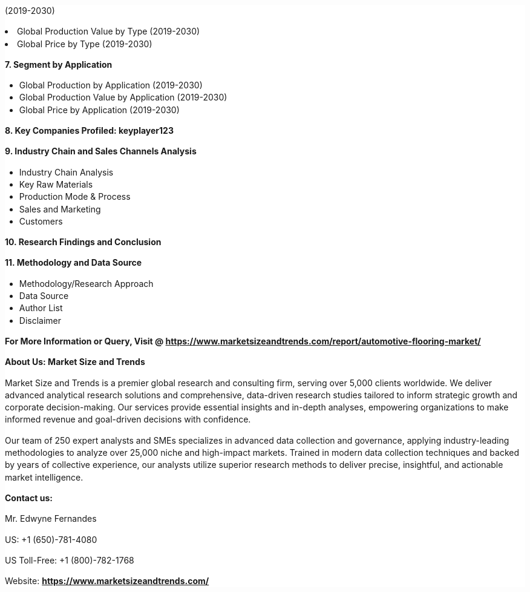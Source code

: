 (2019-2030)</li><li>Global Production Value by Type (2019-2030)</li><li>Global Price by Type (2019-2030)</li></ul><p><strong>7. Segment by Application</strong></p><ul><li>Global Production by Application (2019-2030)</li><li>Global Production Value by Application (2019-2030)</li><li>Global Price by Application (2019-2030)</li></ul><p><strong>8. Key Companies Profiled: keyplayer123</strong></p><p><strong>9. Industry Chain and Sales Channels Analysis</strong></p><ul><li>Industry Chain Analysis</li><li>Key Raw Materials</li><li>Production Mode &amp; Process</li><li>Sales and Marketing</li><li>Customers</li></ul><p><strong>10. Research Findings and Conclusion</strong></p><p><strong>11. Methodology and Data Source</strong></p><ul><li>Methodology/Research Approach</li><li>Data Source</li><li>Author List</li><li>Disclaimer</li></ul></p><p><strong>For More Information or Query, Visit @ <a href="https://www.marketsizeandtrends.com/report/automotive-flooring-market/">https://www.marketsizeandtrends.com/report/automotive-flooring-market/</a></strong></p><p><strong>About Us: Market Size and Trends</strong></p><p>Market Size and Trends is a premier global research and consulting firm, serving over 5,000 clients worldwide. We deliver advanced analytical research solutions and comprehensive, data-driven research studies tailored to inform strategic growth and corporate decision-making. Our services provide essential insights and in-depth analyses, empowering organizations to make informed revenue and goal-driven decisions with confidence.</p><p>Our team of 250 expert analysts and SMEs specializes in advanced data collection and governance, applying industry-leading methodologies to analyze over 25,000 niche and high-impact markets. Trained in modern data collection techniques and backed by years of collective experience, our analysts utilize superior research methods to deliver precise, insightful, and actionable market intelligence.</p><p><strong>Contact us:</strong></p><p>Mr. Edwyne Fernandes</p><p>US: +1 (650)-781-4080</p><p>US Toll-Free: +1 (800)-782-1768</p><p>Website: <strong><a href="https://www.marketsizeandtrends.com/">https://www.marketsizeandtrends.com/</a></strong></p>
